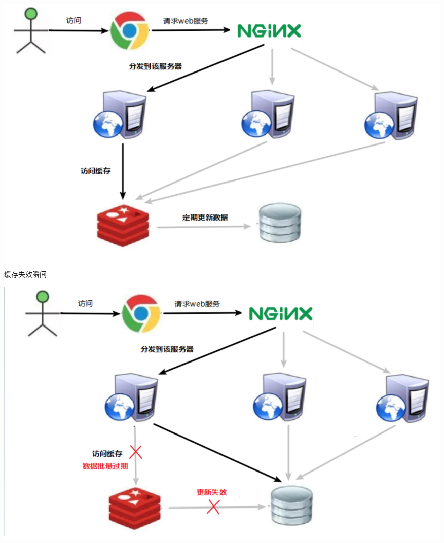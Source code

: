 ​![img](assets/wpsalffN7-20230617203947-j2k4onp.jpg)​

缓存失效瞬间

​![img](assets/wpsq8oXDD-20230617203947-a20lbn4.jpg)​
